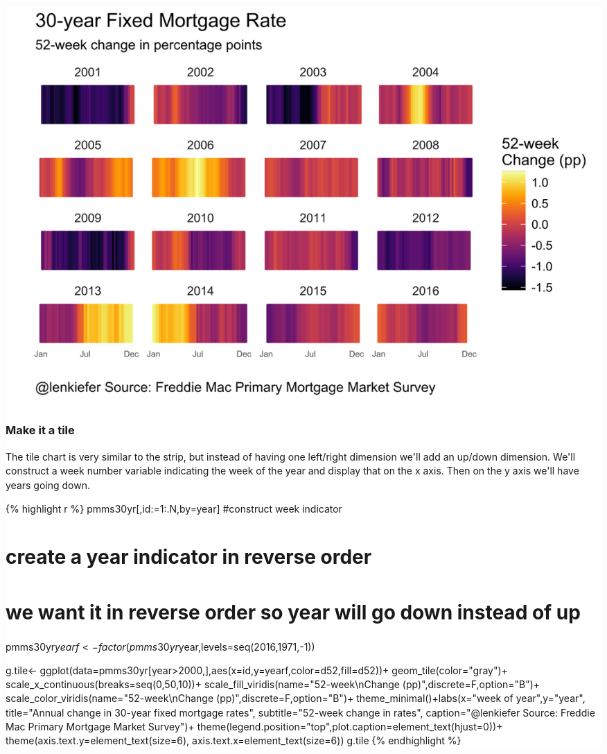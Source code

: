 ![plot of chunk rate-viz2-dec-18-2016,](/img/Rfig/rate-viz2-dec-18-2016,-1.svg)

### Make it a tile

The tile chart is very similar to the strip, but instead of having one left/right dimension we'll add an up/down dimension. We'll construct a week number variable indicating the week of the year and display that on the x axis.  Then on the y axis we'll have years going down.


{% highlight r %}
pmms30yr[,id:=1:.N,by=year]  #construct week indicator

# create a year indicator in reverse order
# we want it in reverse order so year will go down instead of up
pmms30yr$yearf<-factor(pmms30yr$year,levels=seq(2016,1971,-1))  

g.tile<-
  ggplot(data=pmms30yr[year>2000,],aes(x=id,y=yearf,color=d52,fill=d52))+
  geom_tile(color="gray")+
  scale_x_continuous(breaks=seq(0,50,10))+
  scale_fill_viridis(name="52-week\nChange (pp)",discrete=F,option="B")+
  scale_color_viridis(name="52-week\nChange (pp)",discrete=F,option="B")+
  theme_minimal()+labs(x="week of year",y="year",
                       title="Annual change in 30-year fixed mortgage rates",
                       subtitle="52-week change in rates",
                       caption="@lenkiefer Source: Freddie Mac Primary Mortgage Market Survey")+
  theme(legend.position="top",plot.caption=element_text(hjust=0))+
  theme(axis.text.y=element_text(size=6),
        axis.text.x=element_text(size=6))
g.tile
{% endhighlight %}
